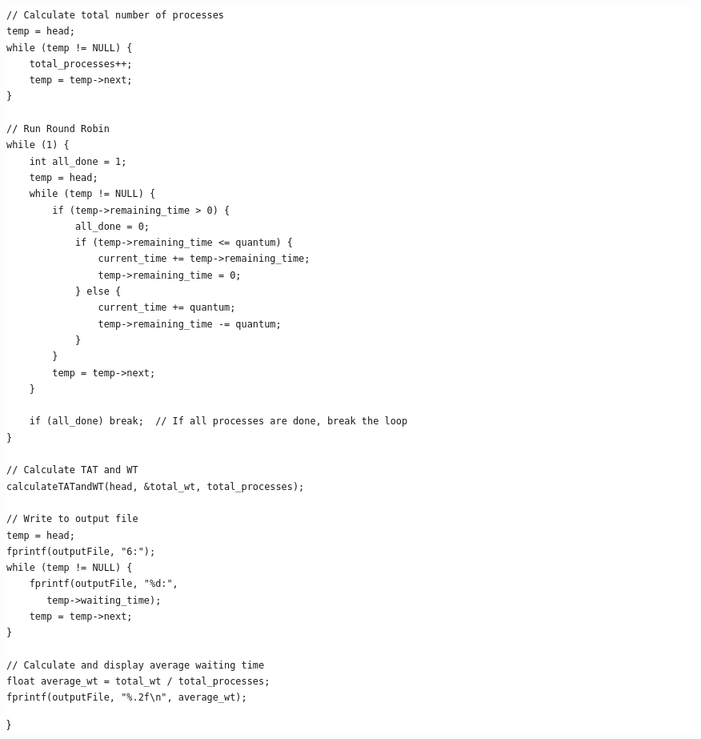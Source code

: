     // Calculate total number of processes
    temp = head;
    while (temp != NULL) {
        total_processes++;
        temp = temp->next;
    }

    // Run Round Robin
    while (1) {
        int all_done = 1;
        temp = head;
        while (temp != NULL) {
            if (temp->remaining_time > 0) {
                all_done = 0;
                if (temp->remaining_time <= quantum) {
                    current_time += temp->remaining_time;
                    temp->remaining_time = 0;
                } else {
                    current_time += quantum;
                    temp->remaining_time -= quantum;
                }
            }
            temp = temp->next;
        }

        if (all_done) break;  // If all processes are done, break the loop
    }

    // Calculate TAT and WT
    calculateTATandWT(head, &total_wt, total_processes);

    // Write to output file
    temp = head;
    fprintf(outputFile, "6:");
    while (temp != NULL) {
        fprintf(outputFile, "%d:",
           temp->waiting_time);
        temp = temp->next;
    }

    // Calculate and display average waiting time
    float average_wt = total_wt / total_processes;
    fprintf(outputFile, "%.2f\n", average_wt);
}
